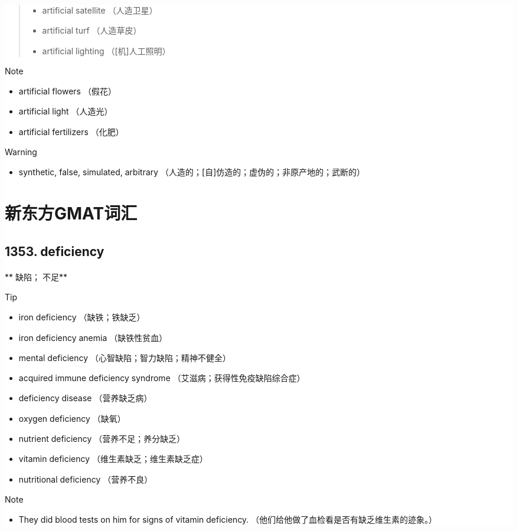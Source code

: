 >
> - artificial satellite （人造卫星）
>
> - artificial turf （人造草皮）
>
> - artificial lighting （[机]人工照明）
>

> [!NOTE]
>
> - artificial flowers （假花）
>
> - artificial light （人造光）
>
> - artificial fertilizers （化肥）
>

> [!WARNING]
>
> - synthetic, false, simulated, arbitrary （人造的；[自]仿造的；虚伪的；非原产地的；武断的）
>

# 新东方GMAT词汇

## 1353. deficiency

** 缺陷； 不足**

> [!TIP]
>
> - iron deficiency （缺铁；铁缺乏）
>
> - iron deficiency anemia （缺铁性贫血）
>
> - mental deficiency （心智缺陷；智力缺陷；精神不健全）
>
> - acquired immune deficiency syndrome （艾滋病；获得性免疫缺陷综合症）
>
> - deficiency disease （营养缺乏病）
>
> - oxygen deficiency （缺氧）
>
> - nutrient deficiency （营养不足；养分缺乏）
>
> - vitamin deficiency （维生素缺乏；维生素缺乏症）
>
> - nutritional deficiency （营养不良）
>

> [!NOTE]
>
> - They did blood tests on him for signs of vitamin deficiency. （他们给他做了血检看是否有缺乏维生素的迹象。）
>
